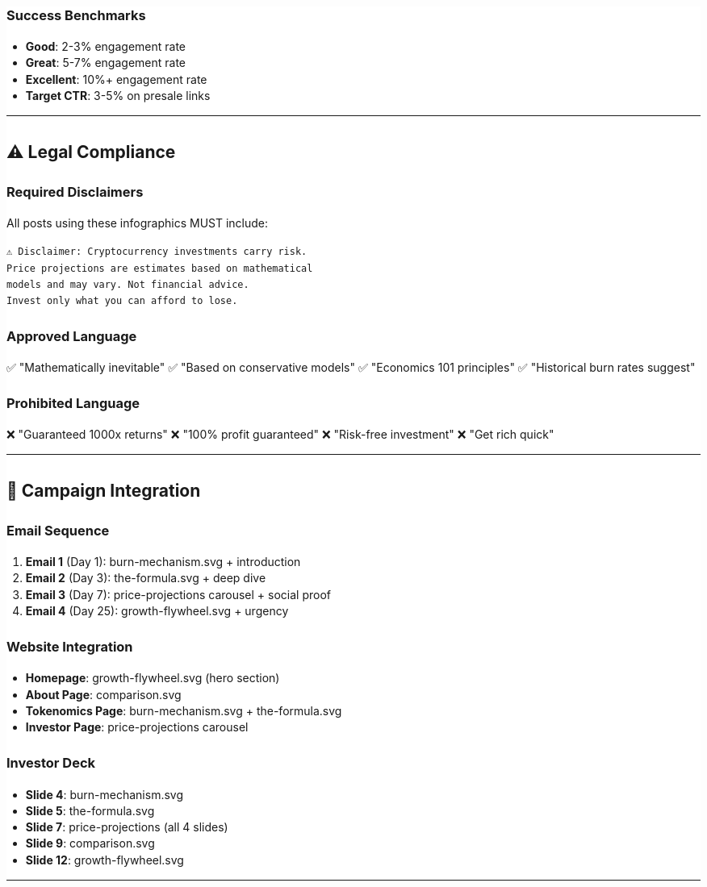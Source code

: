### Success Benchmarks
- **Good**: 2-3% engagement rate
- **Great**: 5-7% engagement rate
- **Excellent**: 10%+ engagement rate
- **Target CTR**: 3-5% on presale links

---

## ⚠️ Legal Compliance

### Required Disclaimers
All posts using these infographics MUST include:

```
⚠️ Disclaimer: Cryptocurrency investments carry risk.
Price projections are estimates based on mathematical
models and may vary. Not financial advice.
Invest only what you can afford to lose.
```

### Approved Language
✅ "Mathematically inevitable"
✅ "Based on conservative models"
✅ "Economics 101 principles"
✅ "Historical burn rates suggest"

### Prohibited Language
❌ "Guaranteed 1000x returns"
❌ "100% profit guaranteed"
❌ "Risk-free investment"
❌ "Get rich quick"

---

## 🚀 Campaign Integration

### Email Sequence
1. **Email 1** (Day 1): burn-mechanism.svg + introduction
2. **Email 2** (Day 3): the-formula.svg + deep dive
3. **Email 3** (Day 7): price-projections carousel + social proof
4. **Email 4** (Day 25): growth-flywheel.svg + urgency

### Website Integration
- **Homepage**: growth-flywheel.svg (hero section)
- **About Page**: comparison.svg
- **Tokenomics Page**: burn-mechanism.svg + the-formula.svg
- **Investor Page**: price-projections carousel

### Investor Deck
- **Slide 4**: burn-mechanism.svg
- **Slide 5**: the-formula.svg
- **Slide 7**: price-projections (all 4 slides)
- **Slide 9**: comparison.svg
- **Slide 12**: growth-flywheel.svg

---